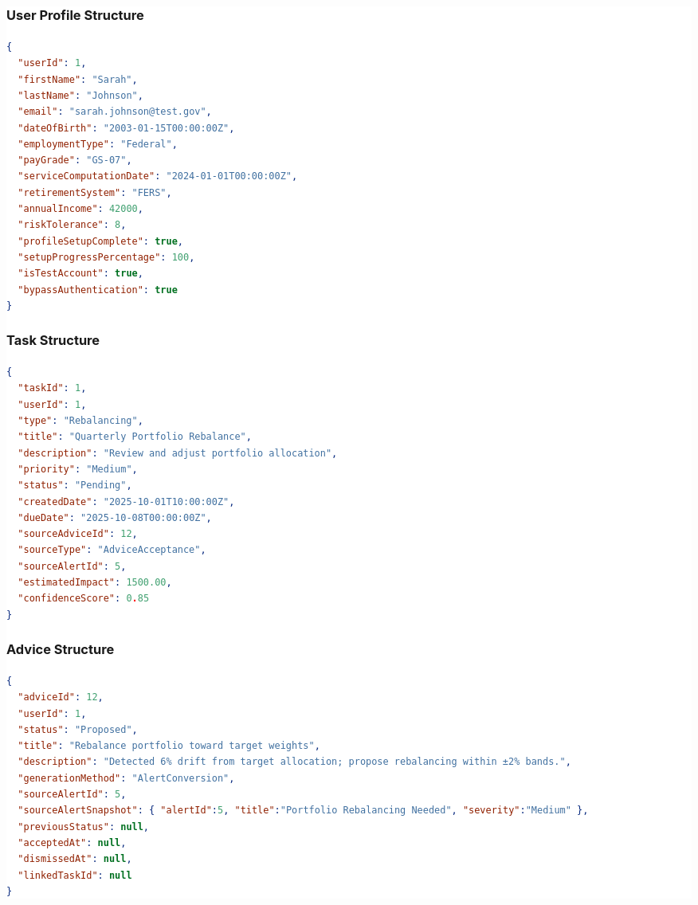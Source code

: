 ### User Profile Structure
```json
{
  "userId": 1,
  "firstName": "Sarah",
  "lastName": "Johnson", 
  "email": "sarah.johnson@test.gov",
  "dateOfBirth": "2003-01-15T00:00:00Z",
  "employmentType": "Federal",
  "payGrade": "GS-07",
  "serviceComputationDate": "2024-01-01T00:00:00Z",
  "retirementSystem": "FERS",
  "annualIncome": 42000,
  "riskTolerance": 8,
  "profileSetupComplete": true,
  "setupProgressPercentage": 100,
  "isTestAccount": true,
  "bypassAuthentication": true
}
```

### Task Structure  
```json
{
  "taskId": 1,
  "userId": 1,
  "type": "Rebalancing",
  "title": "Quarterly Portfolio Rebalance",
  "description": "Review and adjust portfolio allocation",
  "priority": "Medium",
  "status": "Pending",
  "createdDate": "2025-10-01T10:00:00Z",
  "dueDate": "2025-10-08T00:00:00Z",
  "sourceAdviceId": 12,
  "sourceType": "AdviceAcceptance",
  "sourceAlertId": 5,
  "estimatedImpact": 1500.00,
  "confidenceScore": 0.85
}
```

### Advice Structure
```json
{
  "adviceId": 12,
  "userId": 1,
  "status": "Proposed", 
  "title": "Rebalance portfolio toward target weights",
  "description": "Detected 6% drift from target allocation; propose rebalancing within ±2% bands.",
  "generationMethod": "AlertConversion",
  "sourceAlertId": 5,
  "sourceAlertSnapshot": { "alertId":5, "title":"Portfolio Rebalancing Needed", "severity":"Medium" },
  "previousStatus": null,
  "acceptedAt": null,
  "dismissedAt": null,
  "linkedTaskId": null
}
```
